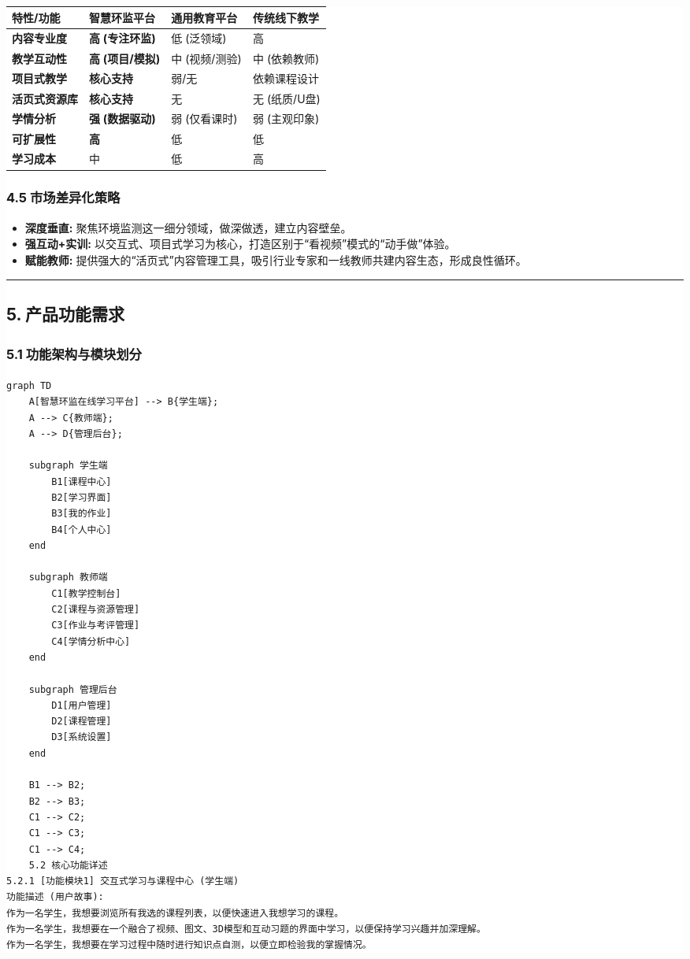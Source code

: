 | 特性/功能 | **智慧环监平台** | 通用教育平台 | 传统线下教学 |
| :--- | :--- | :--- | :--- |
| **内容专业度** | **高 (专注环监)** | 低 (泛领域) | 高 |
| **教学互动性** | **高 (项目/模拟)** | 中 (视频/测验) | 中 (依赖教师) |
| **项目式教学** | **核心支持** | 弱/无 | 依赖课程设计 |
| **活页式资源库** | **核心支持** | 无 | 无 (纸质/U盘) |
| **学情分析** | **强 (数据驱动)** | 弱 (仅看课时) | 弱 (主观印象) |
| **可扩展性** | **高** | 低 | 低 |
| **学习成本** | 中 | 低 | 高 |

### 4.5 市场差异化策略

* **深度垂直:** 聚焦环境监测这一细分领域，做深做透，建立内容壁垒。
* **强互动+实训:** 以交互式、项目式学习为核心，打造区别于“看视频”模式的“动手做”体验。
* **赋能教师:** 提供强大的“活页式”内容管理工具，吸引行业专家和一线教师共建内容生态，形成良性循环。

---

## 5. 产品功能需求

### 5.1 功能架构与模块划分

```mermaid
graph TD
    A[智慧环监在线学习平台] --> B{学生端};
    A --> C{教师端};
    A --> D{管理后台};

    subgraph 学生端
        B1[课程中心]
        B2[学习界面]
        B3[我的作业]
        B4[个人中心]
    end

    subgraph 教师端
        C1[教学控制台]
        C2[课程与资源管理]
        C3[作业与考评管理]
        C4[学情分析中心]
    end

    subgraph 管理后台
        D1[用户管理]
        D2[课程管理]
        D3[系统设置]
    end

    B1 --> B2;
    B2 --> B3;
    C1 --> C2;
    C1 --> C3;
    C1 --> C4;
    5.2 核心功能详述
5.2.1 [功能模块1] 交互式学习与课程中心 (学生端)
功能描述 (用户故事):
作为一名学生，我想要浏览所有我选的课程列表，以便快速进入我想学习的课程。
作为一名学生，我想要在一个融合了视频、图文、3D模型和互动习题的界面中学习，以便保持学习兴趣并加深理解。
作为一名学生，我想要在学习过程中随时进行知识点自测，以便立即检验我的掌握情况。
```